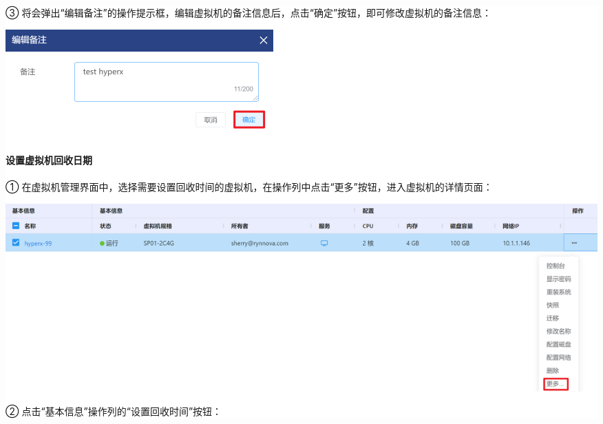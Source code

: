 ③ 将会弹出“编辑备注”的操作提示框，编辑虚拟机的备注信息后，点击“确定”按钮，即可修改虚拟机的备注信息：

<img src="vm_management.assets/image-20201221174556442.png" alt="image-20201221174556442" style="zoom:50%;" />

#### 设置虚拟机回收日期

① 在虚拟机管理界面中，选择需要设置回收时间的虚拟机，在操作列中点击“更多”按钮，进入虚拟机的详情页面：

![image-20201221174228838](vm_management.assets/image-20201221174228838.png)

② 点击“基本信息”操作列的“设置回收时间”按钮：
